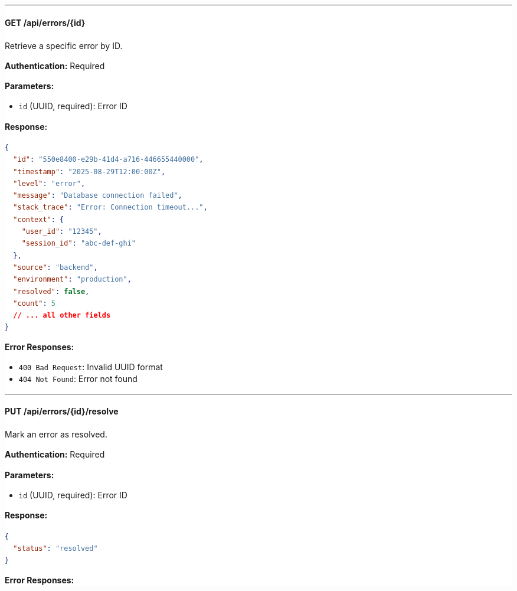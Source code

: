 
---

#### GET /api/errors/{id}

Retrieve a specific error by ID.

**Authentication:** Required

**Parameters:**

- `id` (UUID, required): Error ID

**Response:**

```json
{
  "id": "550e8400-e29b-41d4-a716-446655440000",
  "timestamp": "2025-08-29T12:00:00Z",
  "level": "error",
  "message": "Database connection failed",
  "stack_trace": "Error: Connection timeout...",
  "context": {
    "user_id": "12345",
    "session_id": "abc-def-ghi"
  },
  "source": "backend",
  "environment": "production",
  "resolved": false,
  "count": 5
  // ... all other fields
}
```

**Error Responses:**

- `400 Bad Request`: Invalid UUID format
- `404 Not Found`: Error not found

---

#### PUT /api/errors/{id}/resolve

Mark an error as resolved.

**Authentication:** Required

**Parameters:**

- `id` (UUID, required): Error ID

**Response:**

```json
{
  "status": "resolved"
}
```

**Error Responses:**

